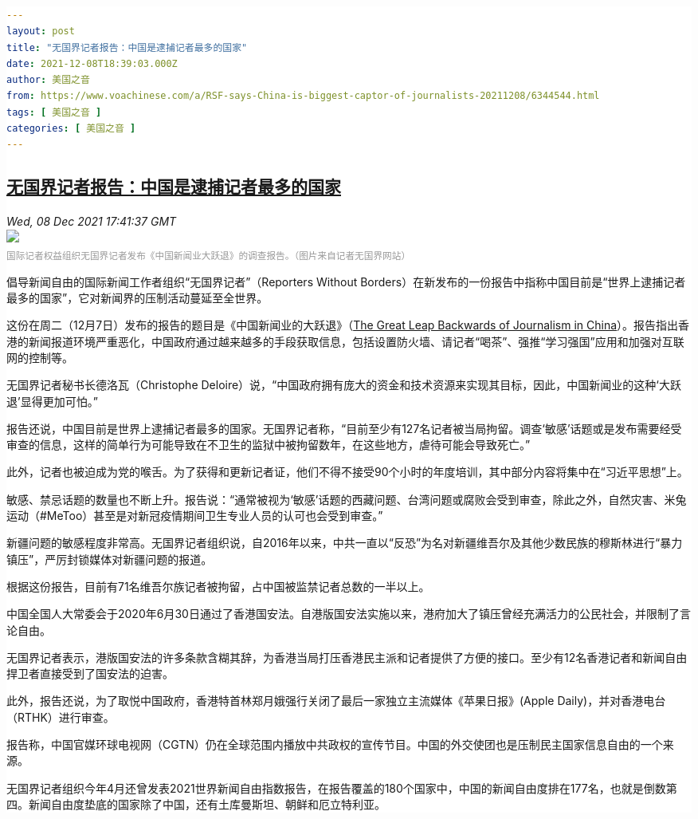 ```yaml
---
layout: post
title: "无国界记者报告：中国是逮捕记者最多的国家"
date: 2021-12-08T18:39:03.000Z
author: 美国之音
from: https://www.voachinese.com/a/RSF-says-China-is-biggest-captor-of-journalists-20211208/6344544.html
tags: [ 美国之音 ]
categories: [ 美国之音 ]
---
```


[无国界记者报告：中国是逮捕记者最多的国家](https://www.voachinese.com/a/RSF-says-China-is-biggest-captor-of-journalists-20211208/6344544.html)
------

<div>
<div><i>Wed, 08 Dec 2021 17:41:37 GMT</i></div><img src="https://images.weserv.nl?url=gdb.voanews.com/6DE69290-CCCC-46CC-A25C-89A4B86BB968_r1_s_w900.jpg" width="100%"><div><small style="color: #999;">国际记者权益组织无国界记者发布《中国新闻业大跃退》的调查报告。（图片来自记者无国界网站）</small></div><p>倡导新闻自由的国际新闻工作者组织“无国界记者”（Reporters Without Borders）在新发布的一份报告中指称中国目前是“世界上逮捕记者最多的国家”，它对新闻界的压制活动蔓延至全世界。</p><p>这份在周二（12月7日）发布的报告的题目是《中国新闻业的大跃退》（<a href="https://rsf.org/en/reports/unprecedented-rsf-investigation-great-leap-backwards-journalism-china" target="_blank">The Great Leap Backwards of Journalism in China</a>）。报告指出香港的新闻报道环境严重恶化，中国政府通过越来越多的手段获取信息，包括设置防火墙、请记者“喝茶”、强推“学习强国”应用和加强对互联网的控制等。</p><p>无国界记者秘书长德洛瓦（Christophe Deloire）说，“中国政府拥有庞大的资金和技术资源来实现其目标，因此，中国新闻业的这种‘大跃退’显得更加可怕。”</p><p>报告还说，中国目前是世界上逮捕记者最多的国家。无国界记者称，“目前至少有127名记者被当局拘留。调查‘敏感’话题或是发布需要经受审查的信息，这样的简单行为可能导致在不卫生的监狱中被拘留数年，在这些地方，虐待可能会导致死亡。”</p><p>此外，记者也被迫成为党的喉舌。为了获得和更新记者证，他们不得不接受90个小时的年度培训，其中部分内容将集中在“习近平思想”上。</p><p>敏感、禁忌话题的数量也不断上升。报告说：“通常被视为‘敏感’话题的西藏问题、台湾问题或腐败会受到审查，除此之外，自然灾害、米兔运动（#MeToo）甚至是对新冠疫情期间卫生专业人员的认可也会受到审查。”</p><p>新疆问题的敏感程度非常高。无国界记者组织说，自2016年以来，中共一直以“反恐”为名对新疆维吾尔及其他少数民族的穆斯林进行“暴力镇压”，严厉封锁媒体对新疆问题的报道。</p><p>根据这份报告，目前有71名维吾尔族记者被拘留，占中国被监禁记者总数的一半以上。</p><p>中国全国人大常委会于2020年6月30日通过了香港国安法。自港版国安法实施以来，港府加大了镇压曾经充满活力的公民社会，并限制了言论自由。</p><p>无国界记者表示，港版国安法的许多条款含糊其辞，为香港当局打压香港民主派和记者提供了方便的接口。至少有12名香港记者和新闻自由捍卫者直接受到了国安法的迫害。</p><p>此外，报告还说，为了取悦中国政府，香港特首林郑月娥强行关闭了最后一家独立主流媒体《苹果日报》(Apple Daily)，并对香港电台（RTHK）进行审查。</p><p>报告称，中国官媒环球电视网（CGTN）仍在全球范围内播放中共政权的宣传节目。中国的外交使团也是压制民主国家信息自由的一个来源。</p><p>无国界记者组织今年4月还曾发表2021世界新闻自由指数报告，在报告覆盖的180个国家中，中国的新闻自由度排在177名，也就是倒数第四。新闻自由度垫底的国家除了中国，还有土库曼斯坦、朝鲜和厄立特利亚。</p>
</div>

